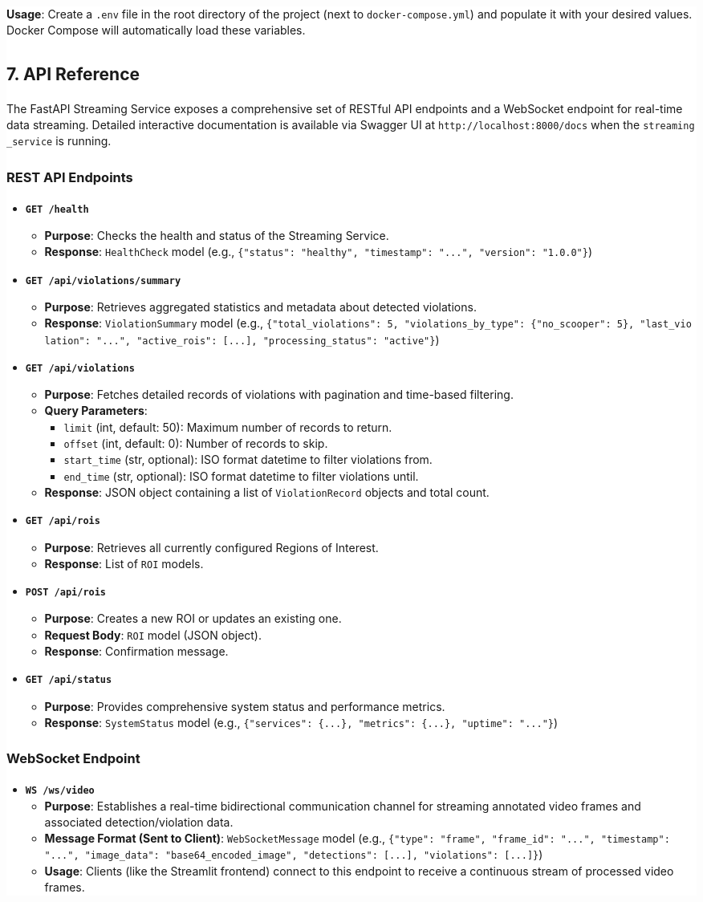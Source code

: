 **Usage**: Create a `.env` file in the root directory of the project (next to `docker-compose.yml`) and populate it with your desired values. Docker Compose will automatically load these variables.

## 7. API Reference

The FastAPI Streaming Service exposes a comprehensive set of RESTful API endpoints and a WebSocket endpoint for real-time data streaming. Detailed interactive documentation is available via Swagger UI at `http://localhost:8000/docs` when the `streaming_service` is running.

### REST API Endpoints

- **`GET /health`**

  - **Purpose**: Checks the health and status of the Streaming Service.
  - **Response**: `HealthCheck` model (e.g., `{"status": "healthy", "timestamp": "...", "version": "1.0.0"}`)
- **`GET /api/violations/summary`**

  - **Purpose**: Retrieves aggregated statistics and metadata about detected violations.
  - **Response**: `ViolationSummary` model (e.g., `{"total_violations": 5, "violations_by_type": {"no_scooper": 5}, "last_violation": "...", "active_rois": [...], "processing_status": "active"}`)
- **`GET /api/violations`**

  - **Purpose**: Fetches detailed records of violations with pagination and time-based filtering.
  - **Query Parameters**:
    - `limit` (int, default: 50): Maximum number of records to return.
    - `offset` (int, default: 0): Number of records to skip.
    - `start_time` (str, optional): ISO format datetime to filter violations from.
    - `end_time` (str, optional): ISO format datetime to filter violations until.
  - **Response**: JSON object containing a list of `ViolationRecord` objects and total count.
- **`GET /api/rois`**

  - **Purpose**: Retrieves all currently configured Regions of Interest.
  - **Response**: List of `ROI` models.
- **`POST /api/rois`**

  - **Purpose**: Creates a new ROI or updates an existing one.
  - **Request Body**: `ROI` model (JSON object).
  - **Response**: Confirmation message.
- **`GET /api/status`**

  - **Purpose**: Provides comprehensive system status and performance metrics.
  - **Response**: `SystemStatus` model (e.g., `{"services": {...}, "metrics": {...}, "uptime": "..."}`)

### WebSocket Endpoint

- **`WS /ws/video`**
  - **Purpose**: Establishes a real-time bidirectional communication channel for streaming annotated video frames and associated detection/violation data.
  - **Message Format (Sent to Client)**: `WebSocketMessage` model (e.g., `{"type": "frame", "frame_id": "...", "timestamp": "...", "image_data": "base64_encoded_image", "detections": [...], "violations": [...]}`)
  - **Usage**: Clients (like the Streamlit frontend) connect to this endpoint to receive a continuous stream of processed video frames.
